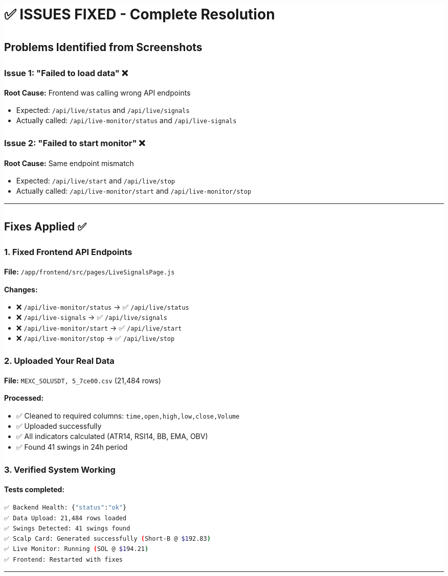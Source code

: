 # ✅ ISSUES FIXED - Complete Resolution

## Problems Identified from Screenshots

### Issue 1: "Failed to load data" ❌
**Root Cause:** Frontend was calling wrong API endpoints
- Expected: `/api/live/status` and `/api/live/signals`
- Actually called: `/api/live-monitor/status` and `/api/live-signals`

### Issue 2: "Failed to start monitor" ❌  
**Root Cause:** Same endpoint mismatch
- Expected: `/api/live/start` and `/api/live/stop`
- Actually called: `/api/live-monitor/start` and `/api/live-monitor/stop`

---

## Fixes Applied ✅

### 1. Fixed Frontend API Endpoints
**File:** `/app/frontend/src/pages/LiveSignalsPage.js`

**Changes:**
- ❌ `/api/live-monitor/status` → ✅ `/api/live/status`
- ❌ `/api/live-signals` → ✅ `/api/live/signals`  
- ❌ `/api/live-monitor/start` → ✅ `/api/live/start`
- ❌ `/api/live-monitor/stop` → ✅ `/api/live/stop`

### 2. Uploaded Your Real Data
**File:** `MEXC_SOLUSDT, 5_7ce00.csv` (21,484 rows)

**Processed:**
- ✅ Cleaned to required columns: `time,open,high,low,close,Volume`
- ✅ Uploaded successfully  
- ✅ All indicators calculated (ATR14, RSI14, BB, EMA, OBV)
- ✅ Found 41 swings in 24h period

### 3. Verified System Working
**Tests completed:**
```bash
✅ Backend Health: {"status":"ok"}
✅ Data Upload: 21,484 rows loaded
✅ Swings Detected: 41 swings found
✅ Scalp Card: Generated successfully (Short-B @ $192.83)
✅ Live Monitor: Running (SOL @ $194.21)
✅ Frontend: Restarted with fixes
```

---
